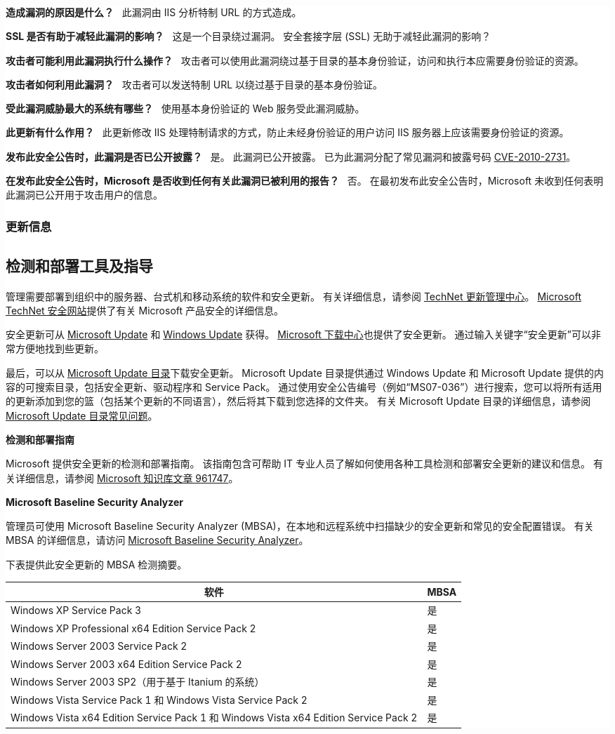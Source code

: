 **造成漏洞的原因是什么？**  
此漏洞由 IIS 分析特制 URL 的方式造成。

**SSL 是否有助于减轻此漏洞的影响？**  
这是一个目录绕过漏洞。 安全套接字层 (SSL) 无助于减轻此漏洞的影响？

**攻击者可能利用此漏洞执行什么操作？**  
攻击者可以使用此漏洞绕过基于目录的基本身份验证，访问和执行本应需要身份验证的资源。

**攻击者如何利用此漏洞？**  
攻击者可以发送特制 URL 以绕过基于目录的基本身份验证。

**受此漏洞威胁最大的系统有哪些？**  
使用基本身份验证的 Web 服务受此漏洞威胁。

**此更新有什么作用？**  
此更新修改 IIS 处理特制请求的方式，防止未经身份验证的用户访问 IIS 服务器上应该需要身份验证的资源。

**发布此安全公告时，此漏洞是否已公开披露？**  
是。 此漏洞已公开披露。 已为此漏洞分配了常见漏洞和披露号码 [CVE-2010-2731](https://www.cve.mitre.org/cgi-bin/cvename.cgi?name=cve-2010-2731)。

**在发布此安全公告时，Microsoft 是否收到任何有关此漏洞已被利用的报告？**  
否。 在最初发布此安全公告时，Microsoft 未收到任何表明此漏洞已公开用于攻击用户的信息。

### 更新信息

检测和部署工具及指导
--------------------

管理需要部署到组织中的服务器、台式机和移动系统的软件和安全更新。 有关详细信息，请参阅 [TechNet 更新管理中心](https://go.microsoft.com/fwlink/?linkid=69903)。 [Microsoft TechNet 安全网站](https://go.microsoft.com/fwlink/?linkid=21132)提供了有关 Microsoft 产品安全的详细信息。

安全更新可从 [Microsoft Update](https://go.microsoft.com/fwlink/?linkid=40747) 和 [Windows Update](https://go.microsoft.com/fwlink/?linkid=21130) 获得。 [Microsoft 下载中心](https://go.microsoft.com/fwlink/?linkid=21129)也提供了安全更新。 通过输入关键字“安全更新”可以非常方便地找到些更新。

最后，可以从 [Microsoft Update 目录](https://go.microsoft.com/fwlink/?linkid=96155)下载安全更新。 Microsoft Update 目录提供通过 Windows Update 和 Microsoft Update 提供的内容的可搜索目录，包括安全更新、驱动程序和 Service Pack。 通过使用安全公告编号（例如“MS07-036”）进行搜索，您可以将所有适用的更新添加到您的篮（包括某个更新的不同语言），然后将其下载到您选择的文件夹。 有关 Microsoft Update 目录的详细信息，请参阅 [Microsoft Update 目录常见问题](https://go.microsoft.com/fwlink/?linkid=97900)。

**检测和部署指南**

Microsoft 提供安全更新的检测和部署指南。 该指南包含可帮助 IT 专业人员了解如何使用各种工具检测和部署安全更新的建议和信息。 有关详细信息，请参阅 [Microsoft 知识库文章 961747](https://support.microsoft.com/kb/961747)。

**Microsoft Baseline Security Analyzer**

管理员可使用 Microsoft Baseline Security Analyzer (MBSA)，在本地和远程系统中扫描缺少的安全更新和常见的安全配置错误。 有关 MBSA 的详细信息，请访问 [Microsoft Baseline Security Analyzer](https://www.microsoft.com/technet/security/tools/mbsahome.mspx)。

下表提供此安全更新的 MBSA 检测摘要。

| 软件                                                                                                          | MBSA |
|---------------------------------------------------------------------------------------------------------------|------|
| Windows XP Service Pack 3                                                                                     | 是   |
| Windows XP Professional x64 Edition Service Pack 2                                                            | 是   |
| Windows Server 2003 Service Pack 2                                                                            | 是   |
| Windows Server 2003 x64 Edition Service Pack 2                                                                | 是   |
| Windows Server 2003 SP2（用于基于 Itanium 的系统）                                                            | 是   |
| Windows Vista Service Pack 1 和 Windows Vista Service Pack 2                                                  | 是   |
| Windows Vista x64 Edition Service Pack 1 和 Windows Vista x64 Edition Service Pack 2                          | 是   |